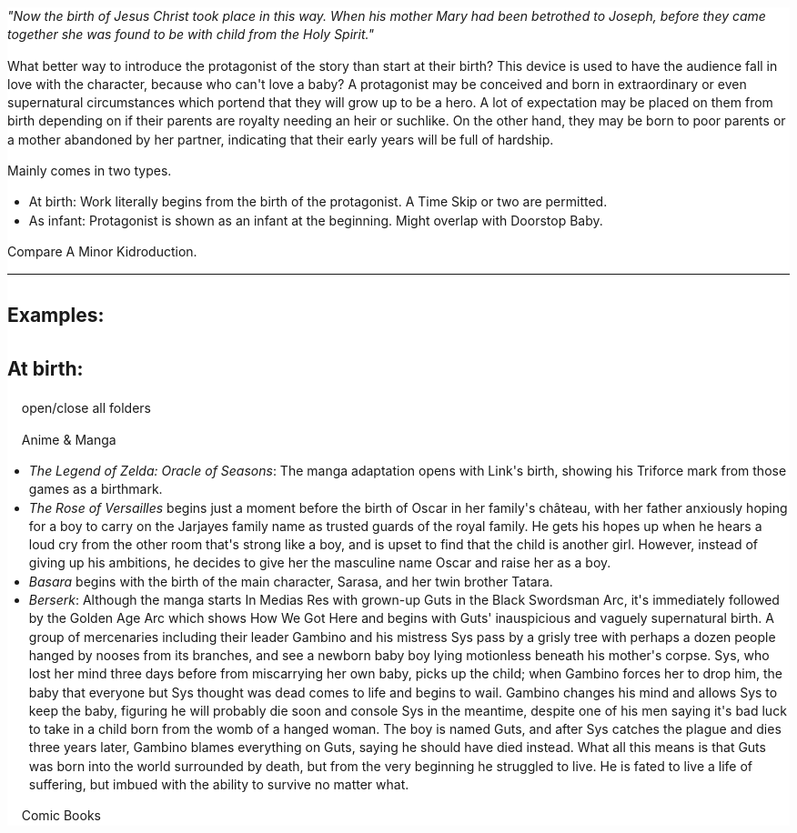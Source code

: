 _"Now the birth of Jesus Christ took place in this way. When his mother Mary had been betrothed to Joseph, before they came together she was found to be with child from the Holy Spirit."_

What better way to introduce the protagonist of the story than start at their birth? This device is used to have the audience fall in love with the character, because who can't love a baby? A protagonist may be conceived and born in extraordinary or even supernatural circumstances which portend that they will grow up to be a hero. A lot of expectation may be placed on them from birth depending on if their parents are royalty needing an heir or suchlike. On the other hand, they may be born to poor parents or a mother abandoned by her partner, indicating that their early years will be full of hardship.

Mainly comes in two types.

-   At birth: Work literally begins from the birth of the protagonist. A Time Skip or two are permitted.
-   As infant: Protagonist is shown as an infant at the beginning. Might overlap with Doorstop Baby.

Compare A Minor Kidroduction.

___

## Examples:

## At birth:

    open/close all folders 

    Anime & Manga 

-   _The Legend of Zelda: Oracle of Seasons_: The manga adaptation opens with Link's birth, showing his Triforce mark from those games as a birthmark.
-   _The Rose of Versailles_ begins just a moment before the birth of Oscar in her family's château, with her father anxiously hoping for a boy to carry on the Jarjayes family name as trusted guards of the royal family. He gets his hopes up when he hears a loud cry from the other room that's strong like a boy, and is upset to find that the child is another girl. However, instead of giving up his ambitions, he decides to give her the masculine name Oscar and raise her as a boy.
-   _Basara_ begins with the birth of the main character, Sarasa, and her twin brother Tatara.
-   _Berserk_: Although the manga starts In Medias Res with grown-up Guts in the Black Swordsman Arc, it's immediately followed by the Golden Age Arc which shows How We Got Here and begins with Guts' inauspicious and vaguely supernatural birth. A group of mercenaries including their leader Gambino and his mistress Sys pass by a grisly tree with perhaps a dozen people hanged by nooses from its branches, and see a newborn baby boy lying motionless beneath his mother's corpse. Sys, who lost her mind three days before from miscarrying her own baby, picks up the child; when Gambino forces her to drop him, the baby that everyone but Sys thought was dead comes to life and begins to wail. Gambino changes his mind and allows Sys to keep the baby, figuring he will probably die soon and console Sys in the meantime, despite one of his men saying it's bad luck to take in a child born from the womb of a hanged woman. The boy is named Guts, and after Sys catches the plague and dies three years later, Gambino blames everything on Guts, saying he should have died instead. What all this means is that Guts was born into the world surrounded by death, but from the very beginning he struggled to live. He is fated to live a life of suffering, but imbued with the ability to survive no matter what.

    Comic Books 
